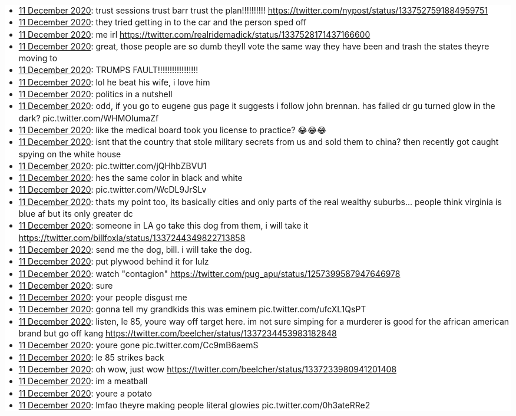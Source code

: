 * [11 December 2020](https://web.archive.org/web/20201211231645/https://twitter.com/Huffpoop/status/1337536658749739009): trust sessions trust barr trust the plan!!!!!!!!!! https://twitter.com/nypost/status/1337527591884959751
* [11 December 2020](https://web.archive.org/web/20201211225307/https://twitter.com/Huffpoop/status/1337530805191577601): they tried getting in to the car and the person sped off
* [11 December 2020](https://web.archive.org/web/20201211224630/https://twitter.com/Huffpoop/status/1337529138131984385): me irl https://twitter.com/realridemadick/status/1337528171437166600
* [11 December 2020](https://web.archive.org/web/20201211221412/https://twitter.com/Huffpoop/status/1337521026880696323): great, those people are so dumb theyll vote the same way they have been and trash the states theyre moving to
* [11 December 2020](https://web.archive.org/web/20201211211347/https://twitter.com/Huffpoop/status/1337505761304449033): TRUMPS FAULT!!!!!!!!!!!!!!!!!
* [11 December 2020](https://web.archive.org/web/20201211200331/https://twitter.com/Huffpoop/status/1337488101111951360): lol he beat his wife, i love him
* [11 December 2020](https://web.archive.org/web/20201211193356/https://twitter.com/Huffpoop/status/1337480650367131662): politics in a nutshell
* [11 December 2020](https://web.archive.org/web/20201211185114/https://twitter.com/Huffpoop/status/1337469704978518018): odd, if you go to eugene gus page it suggests i follow john brennan. has failed dr gu turned glow in the dark? pic.twitter.com/WHMOIumaZf
* [11 December 2020](https://web.archive.org/web/20201211184720/https://twitter.com/Huffpoop/status/1337468871742279687): like the medical board took you license to practice? 😂😂😂
* [11 December 2020](https://web.archive.org/web/20201211164151/https://twitter.com/Huffpoop/status/1337428247991230465): isnt that the country that stole military secrets from us and sold them to china? then recently got caught spying on the white house
* [11 December 2020](https://web.archive.org/web/20201211160924/https://twitter.com/Huffpoop/status/1337427887029415939): pic.twitter.com/jQHhbZBVU1
* [11 December 2020](https://web.archive.org/web/20201211142643/https://twitter.com/Huffpoop/status/1337402585578434561): hes the same color in black and white
* [11 December 2020](https://web.archive.org/web/20201211142246/https://twitter.com/Huffpoop/status/1337402297928855558): pic.twitter.com/WcDL9JrSLv
* [11 December 2020](https://web.archive.org/web/20201211131111/https://twitter.com/Huffpoop/status/1337383593102995458): thats my point too, its basically cities and only parts of the real wealthy suburbs... people think virginia is blue af but its only greater dc
* [11 December 2020](https://web.archive.org/web/20201211040154/https://twitter.com/Huffpoop/status/1337245978676645889): someone in LA go take this dog from them, i will take it https://twitter.com/billfoxla/status/1337244349822713858
* [11 December 2020](https://web.archive.org/web/20201211040228/https://twitter.com/Huffpoop/status/1337245765056520194): send me the dog, bill. i will take the dog.
* [11 December 2020](https://web.archive.org/web/20201211040059/https://twitter.com/Huffpoop/status/1337245241884209158): put plywood behind it for lulz
* [11 December 2020](https://web.archive.org/web/20201211040146/https://twitter.com/Huffpoop/status/1337244739280793603): watch "contagion" https://twitter.com/pug_apu/status/1257399587947646978
* [11 December 2020](https://web.archive.org/web/20201211034435/https://twitter.com/Huffpoop/status/1337241544449994753): sure
* [11 December 2020](https://web.archive.org/web/20201211033514/https://twitter.com/Huffpoop/status/1337238944380047363): your people disgust me
* [11 December 2020](https://web.archive.org/web/20201211032506/https://twitter.com/Huffpoop/status/1337236057729994754): gonna tell my grandkids this was eminem pic.twitter.com/ufcXL1QsPT
* [11 December 2020](https://web.archive.org/web/20201211032007/https://twitter.com/Huffpoop/status/1337235548440846337): listen, le 85, youre way off target here. im not sure simping for a murderer is good for the african american brand but go off kang https://twitter.com/beelcher/status/1337234453983182848
* [11 December 2020](https://web.archive.org/web/20201211031905/https://twitter.com/Huffpoop/status/1337235113554358272): youre gone pic.twitter.com/Cc9mB6aemS
* [11 December 2020](https://web.archive.org/web/20201211031756/https://twitter.com/Huffpoop/status/1337234185950531590): le 85 strikes back
* [11 December 2020](https://web.archive.org/web/20201211031756/https://twitter.com/Huffpoop/status/1337234185950531590): oh wow, just wow https://twitter.com/beelcher/status/1337233980941201408
* [11 December 2020](https://web.archive.org/web/20201211030343/https://twitter.com/Huffpoop/status/1337231356867309570): im a meatball
* [11 December 2020](https://web.archive.org/web/20201211030308/https://twitter.com/Huffpoop/status/1337231302144249856): youre a potato
* [11 December 2020](https://web.archive.org/web/20201211030337/https://twitter.com/Huffpoop/status/1337231239758176259): lmfao theyre making people literal glowies pic.twitter.com/0h3ateRRe2